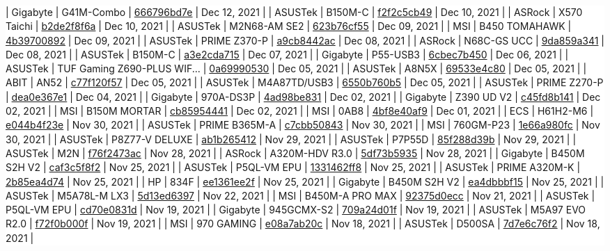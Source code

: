 | Gigabyte      | G41M-Combo                  | [666796bd7e](https://linux-hardware.org/?probe=666796bd7e) | Dec 12, 2021 |
| ASUSTek       | B150M-C                     | [f2f2c5cb49](https://linux-hardware.org/?probe=f2f2c5cb49) | Dec 10, 2021 |
| ASRock        | X570 Taichi                 | [b2de2f8f6a](https://linux-hardware.org/?probe=b2de2f8f6a) | Dec 10, 2021 |
| ASUSTek       | M2N68-AM SE2                | [623b76cf55](https://linux-hardware.org/?probe=623b76cf55) | Dec 09, 2021 |
| MSI           | B450 TOMAHAWK               | [4b39700892](https://linux-hardware.org/?probe=4b39700892) | Dec 09, 2021 |
| ASUSTek       | PRIME Z370-P                | [a9cb8442ac](https://linux-hardware.org/?probe=a9cb8442ac) | Dec 08, 2021 |
| ASRock        | N68C-GS UCC                 | [9da859a341](https://linux-hardware.org/?probe=9da859a341) | Dec 08, 2021 |
| ASUSTek       | B150M-C                     | [a3e2cda715](https://linux-hardware.org/?probe=a3e2cda715) | Dec 07, 2021 |
| Gigabyte      | P55-USB3                    | [6cbec7b450](https://linux-hardware.org/?probe=6cbec7b450) | Dec 06, 2021 |
| ASUSTek       | TUF Gaming Z690-PLUS WIF... | [0a69990530](https://linux-hardware.org/?probe=0a69990530) | Dec 05, 2021 |
| ASUSTek       | A8N5X                       | [69533e4c80](https://linux-hardware.org/?probe=69533e4c80) | Dec 05, 2021 |
| ABIT          | AN52                        | [c77f120f57](https://linux-hardware.org/?probe=c77f120f57) | Dec 05, 2021 |
| ASUSTek       | M4A87TD/USB3                | [6550b760b5](https://linux-hardware.org/?probe=6550b760b5) | Dec 05, 2021 |
| ASUSTek       | PRIME Z270-P                | [dea0e367e1](https://linux-hardware.org/?probe=dea0e367e1) | Dec 04, 2021 |
| Gigabyte      | 970A-DS3P                   | [4ad98be831](https://linux-hardware.org/?probe=4ad98be831) | Dec 02, 2021 |
| Gigabyte      | Z390 UD V2                  | [c45fd8b141](https://linux-hardware.org/?probe=c45fd8b141) | Dec 02, 2021 |
| MSI           | B150M MORTAR                | [cb85954441](https://linux-hardware.org/?probe=cb85954441) | Dec 02, 2021 |
| MSI           | 0AB8                        | [4bf8e40af9](https://linux-hardware.org/?probe=4bf8e40af9) | Dec 01, 2021 |
| ECS           | H61H2-M6                    | [e044b4f23e](https://linux-hardware.org/?probe=e044b4f23e) | Nov 30, 2021 |
| ASUSTek       | PRIME B365M-A               | [c7cbb50843](https://linux-hardware.org/?probe=c7cbb50843) | Nov 30, 2021 |
| MSI           | 760GM-P23                   | [1e66a980fc](https://linux-hardware.org/?probe=1e66a980fc) | Nov 30, 2021 |
| ASUSTek       | P8Z77-V DELUXE              | [ab1b265412](https://linux-hardware.org/?probe=ab1b265412) | Nov 29, 2021 |
| ASUSTek       | P7P55D                      | [85f288d39b](https://linux-hardware.org/?probe=85f288d39b) | Nov 29, 2021 |
| ASUSTek       | M2N                         | [f76f2473ac](https://linux-hardware.org/?probe=f76f2473ac) | Nov 28, 2021 |
| ASRock        | A320M-HDV R3.0              | [5df73b5935](https://linux-hardware.org/?probe=5df73b5935) | Nov 28, 2021 |
| Gigabyte      | B450M S2H V2                | [caf3c5f8f2](https://linux-hardware.org/?probe=caf3c5f8f2) | Nov 25, 2021 |
| ASUSTek       | P5QL-VM EPU                 | [1331462ff8](https://linux-hardware.org/?probe=1331462ff8) | Nov 25, 2021 |
| ASUSTek       | PRIME A320M-K               | [2b85ea4d74](https://linux-hardware.org/?probe=2b85ea4d74) | Nov 25, 2021 |
| HP            | 834F                        | [ee1361ee2f](https://linux-hardware.org/?probe=ee1361ee2f) | Nov 25, 2021 |
| Gigabyte      | B450M S2H V2                | [ea4dbbbf15](https://linux-hardware.org/?probe=ea4dbbbf15) | Nov 25, 2021 |
| ASUSTek       | M5A78L-M LX3                | [5d13ed6397](https://linux-hardware.org/?probe=5d13ed6397) | Nov 22, 2021 |
| MSI           | B450M-A PRO MAX             | [92375d0ecc](https://linux-hardware.org/?probe=92375d0ecc) | Nov 21, 2021 |
| ASUSTek       | P5QL-VM EPU                 | [cd70e0831d](https://linux-hardware.org/?probe=cd70e0831d) | Nov 19, 2021 |
| Gigabyte      | 945GCMX-S2                  | [709a24d01f](https://linux-hardware.org/?probe=709a24d01f) | Nov 19, 2021 |
| ASUSTek       | M5A97 EVO R2.0              | [f72f0b000f](https://linux-hardware.org/?probe=f72f0b000f) | Nov 19, 2021 |
| MSI           | 970 GAMING                  | [e08a7ab20c](https://linux-hardware.org/?probe=e08a7ab20c) | Nov 18, 2021 |
| ASUSTek       | D500SA                      | [7d7e6c76f2](https://linux-hardware.org/?probe=7d7e6c76f2) | Nov 18, 2021 |